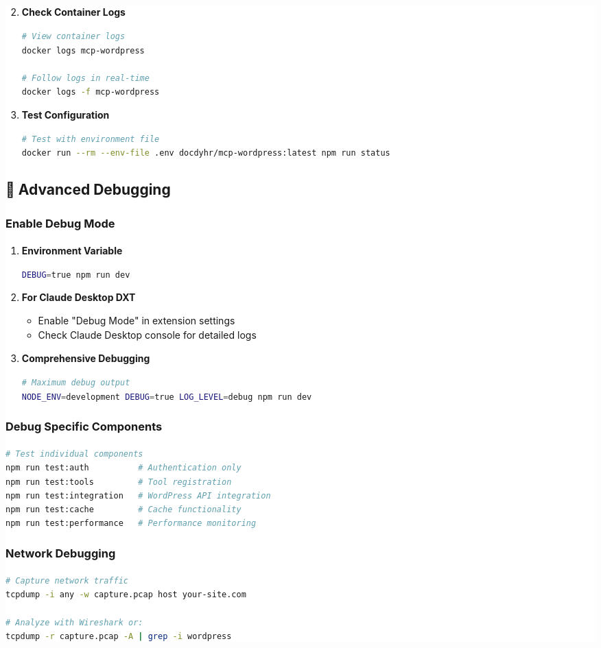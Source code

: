 2. **Check Container Logs**
   ```bash
   # View container logs
   docker logs mcp-wordpress
   
   # Follow logs in real-time
   docker logs -f mcp-wordpress
   ```

3. **Test Configuration**
   ```bash
   # Test with environment file
   docker run --rm --env-file .env docdyhr/mcp-wordpress:latest npm run status
   ```

## 🔧 Advanced Debugging

### Enable Debug Mode

1. **Environment Variable**
   ```bash
   DEBUG=true npm run dev
   ```

2. **For Claude Desktop DXT**
   - Enable "Debug Mode" in extension settings
   - Check Claude Desktop console for detailed logs

3. **Comprehensive Debugging**
   ```bash
   # Maximum debug output
   NODE_ENV=development DEBUG=true LOG_LEVEL=debug npm run dev
   ```

### Debug Specific Components

```bash
# Test individual components
npm run test:auth          # Authentication only
npm run test:tools         # Tool registration
npm run test:integration   # WordPress API integration
npm run test:cache         # Cache functionality
npm run test:performance   # Performance monitoring
```

### Network Debugging

```bash
# Capture network traffic
tcpdump -i any -w capture.pcap host your-site.com

# Analyze with Wireshark or:
tcpdump -r capture.pcap -A | grep -i wordpress
```
